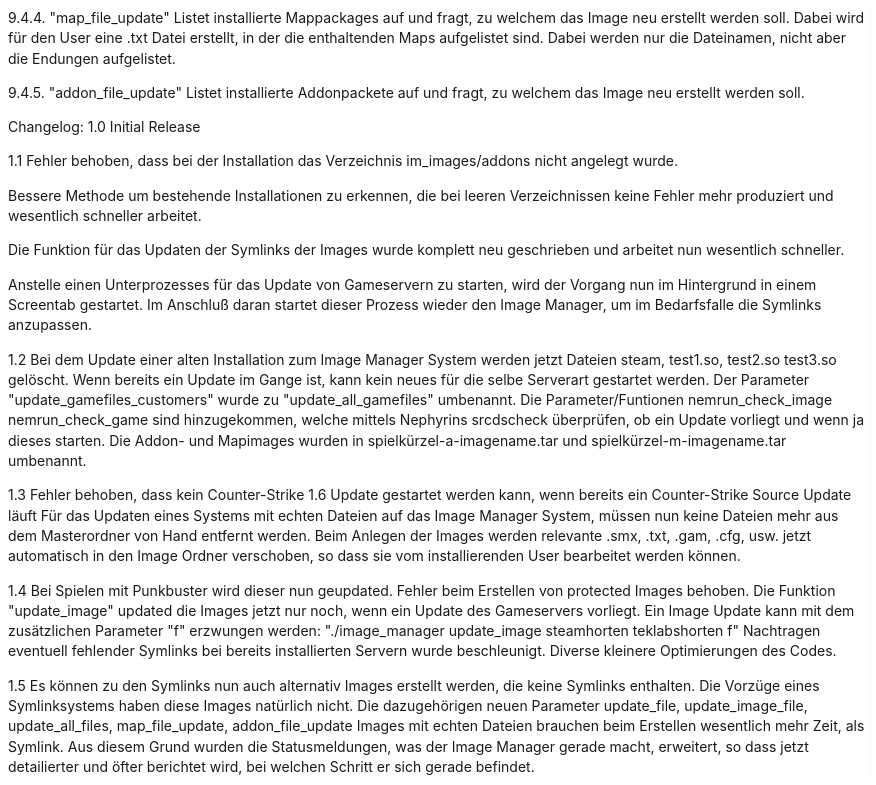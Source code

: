 9.4.4. "map_file_update"
Listet installierte Mappackages auf und fragt, zu welchem das Image neu erstellt werden soll. Dabei wird für den User eine .txt Datei erstellt, in der die enthaltenden Maps aufgelistet sind. Dabei werden nur die Dateinamen, nicht aber die Endungen aufgelistet.

9.4.5. "addon_file_update"
Listet installierte Addonpackete auf und fragt, zu welchem das Image neu erstellt werden soll.

Changelog:
1.0
Initial Release


1.1
Fehler behoben, dass bei der Installation das Verzeichnis im_images/addons nicht angelegt wurde.  

Bessere Methode um bestehende Installationen zu erkennen, die bei leeren Verzeichnissen keine Fehler mehr produziert und wesentlich schneller arbeitet.

Die Funktion für das Updaten der Symlinks der Images wurde komplett neu geschrieben und arbeitet nun wesentlich schneller.

Anstelle einen Unterprozesses für das Update von Gameservern  zu starten, wird der Vorgang nun im Hintergrund in einem Screentab gestartet. Im Anschluß daran startet dieser Prozess wieder den Image Manager, um im Bedarfsfalle die Symlinks anzupassen.

1.2
Bei dem Update einer alten Installation zum Image Manager System werden jetzt Dateien steam, test1.so, test2.so test3.so gelöscht.
Wenn bereits ein Update im Gange ist, kann kein neues für die selbe Serverart gestartet werden.
Der Parameter "update_gamefiles_customers"  wurde zu "update_all_gamefiles" umbenannt.
Die Parameter/Funtionen nemrun_check_image nemrun_check_game sind hinzugekommen, welche mittels Nephyrins srcdscheck überprüfen, ob ein Update vorliegt und wenn ja dieses starten.
Die Addon- und Mapimages wurden in spielkürzel-a-imagename.tar und  spielkürzel-m-imagename.tar umbenannt.

1.3
Fehler behoben, dass kein Counter-Strike 1.6 Update gestartet werden kann, wenn bereits ein Counter-Strike Source Update läuft
Für das Updaten eines Systems mit echten Dateien auf das Image Manager System, müssen nun keine Dateien mehr aus dem Masterordner von Hand entfernt werden.
Beim Anlegen der Images werden relevante .smx, .txt, .gam, .cfg, usw. jetzt automatisch in den Image Ordner verschoben, so dass sie vom installierenden User bearbeitet werden können.

1.4
Bei Spielen mit Punkbuster wird dieser nun geupdated.
Fehler beim Erstellen von protected Images behoben.
Die Funktion "update_image" updated die Images jetzt nur noch, wenn ein Update des Gameservers vorliegt. Ein Image Update kann mit dem zusätzlichen Parameter "f" erzwungen werden: "./image_manager update_image steamhorten teklabshorten f"
Nachtragen eventuell fehlender Symlinks bei bereits installierten Servern wurde beschleunigt.
Diverse kleinere Optimierungen des Codes.

1.5
Es können zu den Symlinks nun auch alternativ Images erstellt werden, die keine Symlinks enthalten. Die Vorzüge eines Symlinksystems haben diese Images natürlich nicht. Die dazugehörigen neuen Parameter update_file, update_image_file, update_all_files, map_file_update, addon_file_update
Images mit echten Dateien brauchen beim Erstellen wesentlich mehr Zeit, als Symlink. Aus diesem Grund wurden die Statusmeldungen, was der Image Manager gerade macht, erweitert, so dass jetzt detailierter und öfter berichtet wird, bei welchen Schritt er sich gerade befindet.
